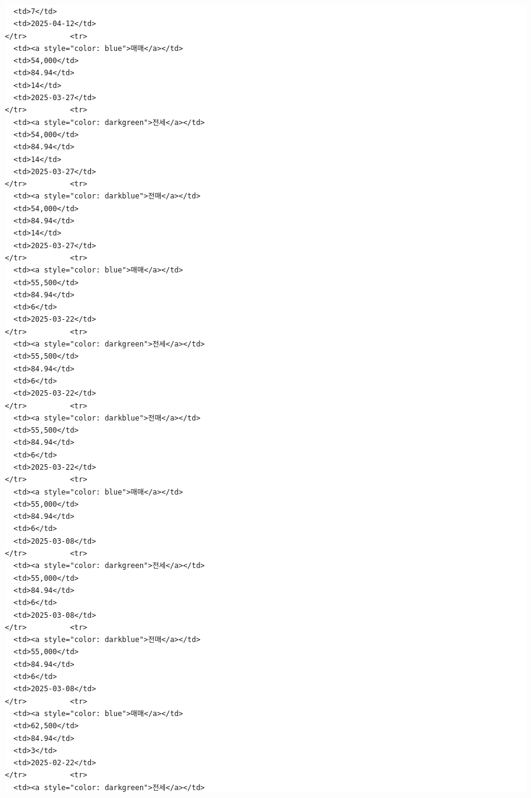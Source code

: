       <td>7</td>
      <td>2025-04-12</td>
    </tr>          <tr>
      <td><a style="color: blue">매매</a></td>
      <td>54,000</td>
      <td>84.94</td>
      <td>14</td>
      <td>2025-03-27</td>
    </tr>          <tr>
      <td><a style="color: darkgreen">전세</a></td>
      <td>54,000</td>
      <td>84.94</td>
      <td>14</td>
      <td>2025-03-27</td>
    </tr>          <tr>
      <td><a style="color: darkblue">전매</a></td>
      <td>54,000</td>
      <td>84.94</td>
      <td>14</td>
      <td>2025-03-27</td>
    </tr>          <tr>
      <td><a style="color: blue">매매</a></td>
      <td>55,500</td>
      <td>84.94</td>
      <td>6</td>
      <td>2025-03-22</td>
    </tr>          <tr>
      <td><a style="color: darkgreen">전세</a></td>
      <td>55,500</td>
      <td>84.94</td>
      <td>6</td>
      <td>2025-03-22</td>
    </tr>          <tr>
      <td><a style="color: darkblue">전매</a></td>
      <td>55,500</td>
      <td>84.94</td>
      <td>6</td>
      <td>2025-03-22</td>
    </tr>          <tr>
      <td><a style="color: blue">매매</a></td>
      <td>55,000</td>
      <td>84.94</td>
      <td>6</td>
      <td>2025-03-08</td>
    </tr>          <tr>
      <td><a style="color: darkgreen">전세</a></td>
      <td>55,000</td>
      <td>84.94</td>
      <td>6</td>
      <td>2025-03-08</td>
    </tr>          <tr>
      <td><a style="color: darkblue">전매</a></td>
      <td>55,000</td>
      <td>84.94</td>
      <td>6</td>
      <td>2025-03-08</td>
    </tr>          <tr>
      <td><a style="color: blue">매매</a></td>
      <td>62,500</td>
      <td>84.94</td>
      <td>3</td>
      <td>2025-02-22</td>
    </tr>          <tr>
      <td><a style="color: darkgreen">전세</a></td>